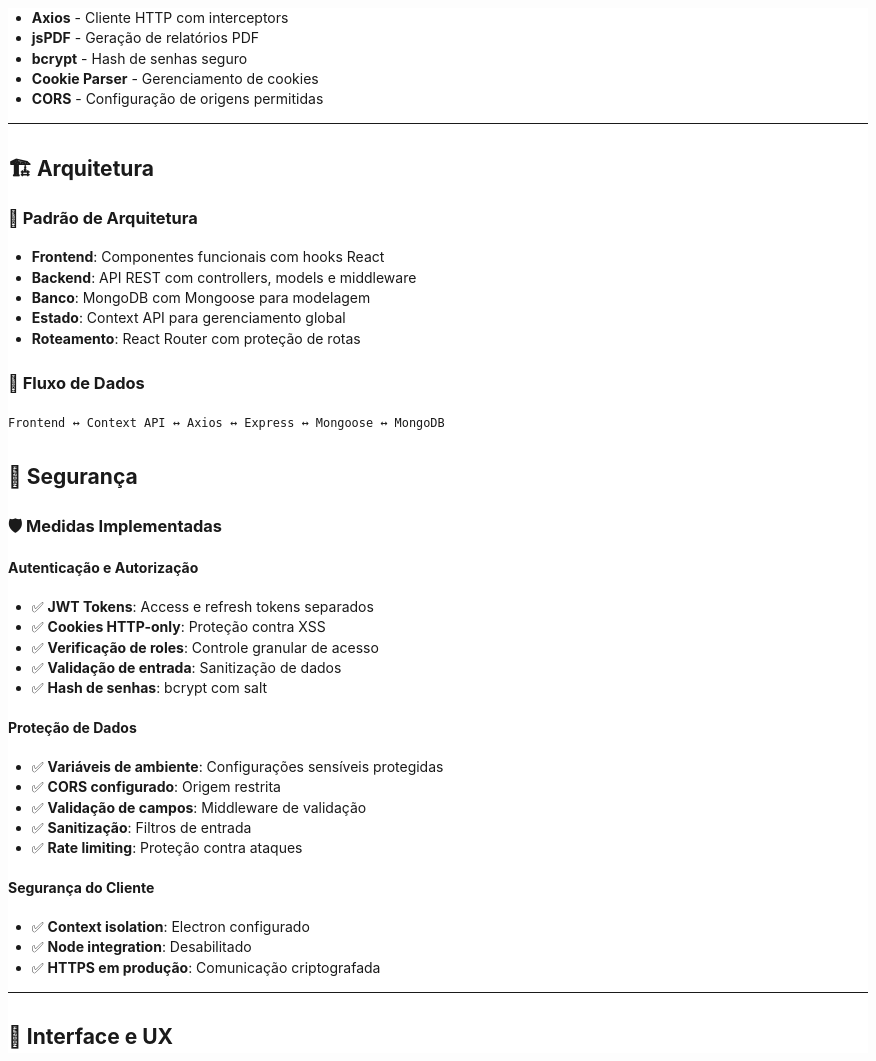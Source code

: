 - **Axios** - Cliente HTTP com interceptors
- **jsPDF** - Geração de relatórios PDF
- **bcrypt** - Hash de senhas seguro
- **Cookie Parser** - Gerenciamento de cookies
- **CORS** - Configuração de origens permitidas

---

## 🏗️ Arquitetura

### 🎯 **Padrão de Arquitetura**

- **Frontend**: Componentes funcionais com hooks React
- **Backend**: API REST com controllers, models e middleware
- **Banco**: MongoDB com Mongoose para modelagem
- **Estado**: Context API para gerenciamento global
- **Roteamento**: React Router com proteção de rotas

### 🔄 **Fluxo de Dados**

```
Frontend ↔ Context API ↔ Axios ↔ Express ↔ Mongoose ↔ MongoDB
```

## 🔐 Segurança

### 🛡️ **Medidas Implementadas**

#### **Autenticação e Autorização**

- ✅ **JWT Tokens**: Access e refresh tokens separados
- ✅ **Cookies HTTP-only**: Proteção contra XSS
- ✅ **Verificação de roles**: Controle granular de acesso
- ✅ **Validação de entrada**: Sanitização de dados
- ✅ **Hash de senhas**: bcrypt com salt

#### **Proteção de Dados**

- ✅ **Variáveis de ambiente**: Configurações sensíveis protegidas
- ✅ **CORS configurado**: Origem restrita
- ✅ **Validação de campos**: Middleware de validação
- ✅ **Sanitização**: Filtros de entrada
- ✅ **Rate limiting**: Proteção contra ataques

#### **Segurança do Cliente**

- ✅ **Context isolation**: Electron configurado
- ✅ **Node integration**: Desabilitado
- ✅ **HTTPS em produção**: Comunicação criptografada

---

## 📱 Interface e UX
